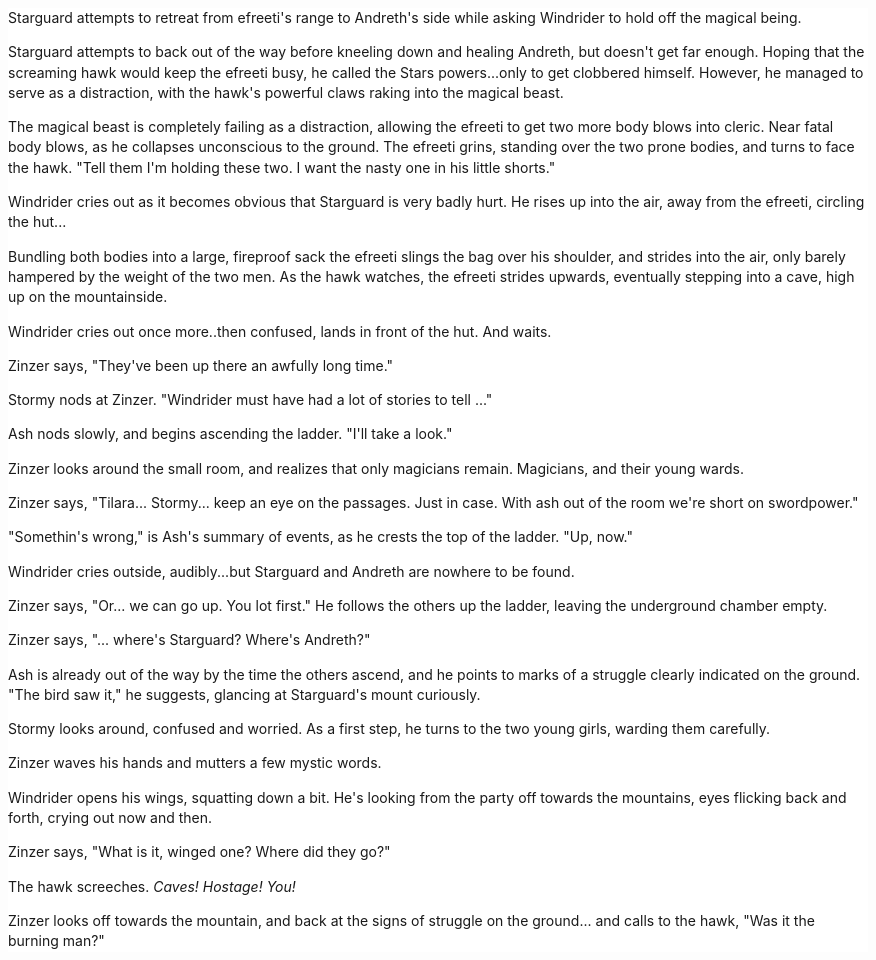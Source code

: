 Starguard attempts to retreat from efreeti's range to Andreth's side while asking Windrider to hold off the magical being.

Starguard attempts to back out of the way before kneeling down and healing Andreth, but doesn't get far enough. Hoping that the screaming hawk would keep the efreeti busy, he called the Stars powers...only to get clobbered himself. However, he managed to serve as a distraction, with the hawk's powerful claws raking into the magical beast.

The magical beast is completely failing as a distraction, allowing the efreeti to get two more body blows into cleric. Near fatal body blows, as he collapses unconscious to the ground. The efreeti grins, standing over the two prone bodies, and turns to face the hawk. "Tell them I'm holding these two. I want the nasty one in his little shorts."

Windrider cries out as it becomes obvious that Starguard is very badly hurt. He rises up into the air, away from the efreeti, circling the hut...

Bundling both bodies into a large, fireproof sack the efreeti slings the bag over his shoulder, and strides into the air, only barely hampered by the weight of the two men. As the hawk watches, the efreeti strides upwards, eventually stepping into a cave, high up on the mountainside.

Windrider cries out once more..then confused, lands in front of the hut. And waits.

Zinzer says, "They've been up there an awfully long time."

Stormy nods at Zinzer. "Windrider must have had a lot of stories to tell ..."

Ash nods slowly, and begins ascending the ladder. "I'll take a look."

Zinzer looks around the small room, and realizes that only magicians remain. Magicians, and their young wards.

Zinzer says, "Tilara... Stormy... keep an eye on the passages. Just in case. With ash out of the room we're short on swordpower."

"Somethin's wrong," is Ash's summary of events, as he crests the top of the ladder. "Up, now."

Windrider cries outside, audibly...but Starguard and Andreth are nowhere to be found.

Zinzer says, "Or... we can go up. You lot first." He follows the others up the ladder, leaving the underground chamber empty.

Zinzer says, "... where's Starguard? Where's Andreth?"

Ash is already out of the way by the time the others ascend, and he points to marks of a struggle clearly indicated on the ground. "The bird saw it," he suggests, glancing at Starguard's mount curiously.

Stormy looks around, confused and worried. As a first step, he turns to the two young girls, warding them carefully.

Zinzer waves his hands and mutters a few mystic words.

Windrider opens his wings, squatting down a bit. He's looking from the party off towards the mountains, eyes flicking back and forth, crying out now and then.

Zinzer says, "What is it, winged one? Where did they go?"

The hawk screeches. _Caves! Hostage! You!_

Zinzer looks off towards the mountain, and back at the signs of struggle on the ground... and calls to the hawk, "Was it the burning man?"
